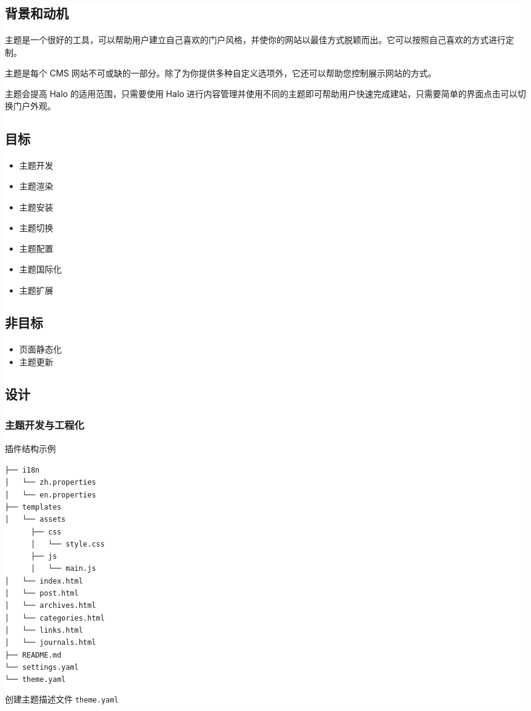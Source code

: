## 背景和动机

主题是一个很好的工具，可以帮助用户建立自己喜欢的门户风格，并使你的网站以最佳方式脱颖而出。它可以按照自己喜欢的方式进行定制。

主题是每个 CMS 网站不可或缺的一部分。除了为你提供多种自定义选项外，它还可以帮助您控制展示网站的方式。

主题会提高 Halo 的适用范围，只需要使用 Halo 进行内容管理并使用不同的主题即可帮助用户快速完成建站，只需要简单的界面点击可以切换门户外观。

## 目标

- 主题开发

- 主题渲染
- 主题安装
- 主题切换
- 主题配置
- 主题国际化
- 主题扩展

## 非目标

- 页面静态化
- 主题更新

## 设计

### 主题开发与工程化

插件结构示例

```text
├── i18n
│   └── zh.properties
│   └── en.properties
├── templates
│   └── assets
      ├── css
      │   └── style.css
      ├── js
      │   └── main.js
│   └── index.html
│   └── post.html
│   └── archives.html
│   └── categories.html
│   └── links.html
│   └── journals.html
├── README.md
└── settings.yaml
└── theme.yaml
```

创建主题描述文件 `theme.yaml`
